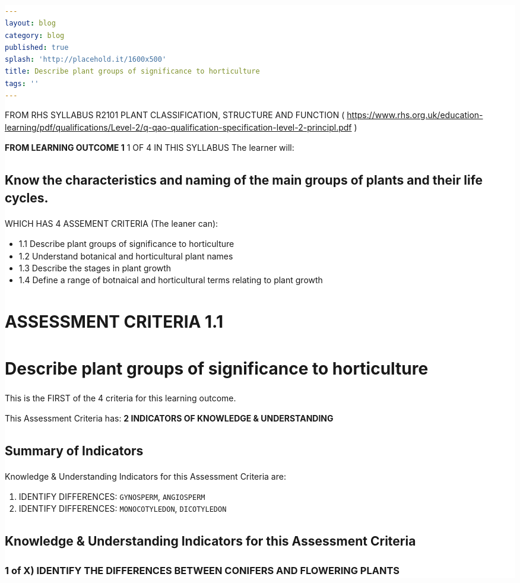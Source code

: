 ```yaml
---
layout: blog
category: blog
published: true
splash: 'http://placehold.it/1600x500'
title: Describe plant groups of significance to horticulture
tags: ''
---
```

FROM RHS SYLLABUS 
R2101
PLANT CLASSIFICATION, STRUCTURE AND FUNCTION
 ( https://www.rhs.org.uk/education-learning/pdf/qualifications/Level-2/q-qao-qualification-specification-level-2-principl.pdf )

**FROM
LEARNING OUTCOME 1**
1 OF 4 IN THIS SYLLABUS
The learner will:
## Know the characteristics and naming of the main groups of plants and their life cycles.
WHICH HAS 4 ASSEMENT CRITERIA (The leaner can):
*  1.1 Describe plant groups of significance to horticulture
*  1.2 Understand botanical and horticultural plant names
*  1.3 Describe the stages in plant growth
*  1.4 Define a range of botnaical and horticultural terms relating to plant growth

# ASSESSMENT CRITERIA 1.1
# Describe plant groups of significance to horticulture
This is the FIRST of the 4 criteria for this learning outcome.

This Assessment Criteria has:
**2 INDICATORS OF KNOWLEDGE & UNDERSTANDING**

## Summary of Indicators
Knowledge & Understanding Indicators for this Assessment Criteria are:

 1. IDENTIFY DIFFERENCES: `GYNOSPERM`, `ANGIOSPERM`
 2. IDENTIFY DIFFERENCES: `MONOCOTYLEDON`, `DICOTYLEDON`

## Knowledge & Understanding Indicators for this Assessment Criteria

### 1 of X) IDENTIFY THE DIFFERENCES BETWEEN CONIFERS AND FLOWERING PLANTS
